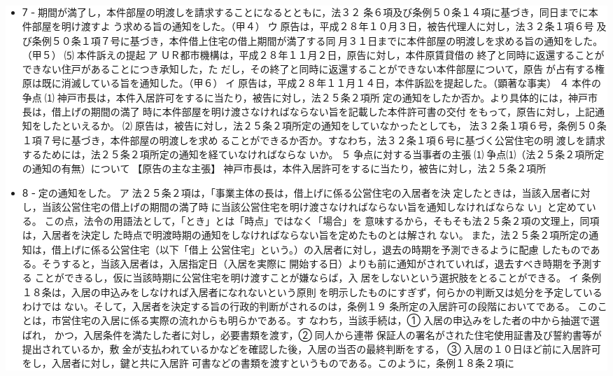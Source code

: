 - 7 - 
期間が満了し，本件部屋の明渡しを請求することになるとともに，法３２
条６項及び条例５０条１４項に基づき，同日までに本件部屋を明け渡すよ
う求める旨の通知をした。（甲４） 
 ウ 原告は，平成２８年１０月３日，被告代理人に対し，法３２条１項６号
及び条例５０条１項７号に基づき，本件借上住宅の借上期間が満了する同
月３１日までに本件部屋の明渡しを求める旨の通知をした。（甲５） 
⑸ 本件訴えの提起 
ア ＵＲ都市機構は，平成２８年１１月２日，原告に対し，本件原賃貸借の
終了と同時に返還することができない住戸があることにつき承知した，た
だし，その終了と同時に返還することができない本件部屋について，原告
が占有する権原は既に消滅している旨を通知した。（甲６） 
イ 原告は，平成２８年１１月１４日，本件訴訟を提起した。（顕著な事実） 
４ 本件の争点 
 ⑴ 神戸市長は，本件入居許可をするに当たり，被告に対し，法２５条２項所
定の通知をしたか否か。より具体的には，神戸市長は，借上げの期間の満了
時に本件部屋を明け渡さなければならない旨を記載した本件許可書の交付
をもって，原告に対し，上記通知をしたといえるか。 
⑵ 原告は，被告に対し，法２５条２項所定の通知をしていなかったとしても，
法３２条１項６号，条例５０条１項７号に基づき，本件部屋の明渡しを求め
ることができるか否か。すなわち，法３２条１項６号に基づく公営住宅の明
渡しを請求するためには，法２５条２項所定の通知を経ていなければならな
いか。 
５ 争点に対する当事者の主張 
⑴ 争点⑴（法２５条２項所定の通知の有無）について 
【原告の主な主張】 
神戸市長は，本件入居許可をするに当たり，被告に対し，法２５条２項所
 
- 8 - 
定の通知をした。 
ア 法２５条２項は，「事業主体の長は，借上げに係る公営住宅の入居者を決
定したときは，当該入居者に対し，当該公営住宅の借上げの期間の満了時
に当該公営住宅を明け渡さなければならない旨を通知しなければならな
い」と定めている。 
この点，法令の用語法として，「とき」とは「時点」ではなく「場合」を
意味するから，そもそも法２５条２項の文理上，同項は，入居者を決定し
た時点で明渡時期の通知をしなければならない旨を定めたものとは解され
ない。 
また，法２５条２項所定の通知は，借上げに係る公営住宅（以下「借上
公営住宅」という。）の入居者に対し，退去の時期を予測できるように配慮
したものである。そうすると，当該入居者は，入居指定日（入居を実際に
開始する日）よりも前に通知がされていれば，退去すべき時期を予測する
ことができるし，仮に当該時期に公営住宅を明け渡すことが嫌ならば，入
居をしないという選択肢をとることができる。 
イ 条例１８条は，入居の申込みをしなければ入居者になれないという原則
を明示したものにすぎず，何らかの判断又は処分を予定しているわけでは
ない。そして，入居者を決定する旨の行政的判断がされるのは，条例１９
条所定の入居許可の段階においてである。 
このことは，市営住宅の入居に係る実際の流れからも明らかである。す
なわち，当該手続は，① 入居の申込みをした者の中から抽選で選ばれ，
かつ，入居条件を満たした者に対し，必要書類を渡す，② 同人から連帯
保証人の署名がされた住宅使用証書及び誓約書等が提出されているか，敷
金が支払われているかなどを確認した後，入居の当否の最終判断をする，
③ 入居の１０日ほど前に入居許可をし，入居者に対し，鍵と共に入居許
可書などの書類を渡すというものである。このように，条例１８条２項に
 